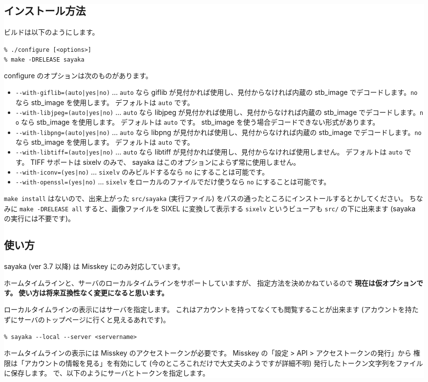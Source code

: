 
インストール方法
---
ビルドは以下のようにします。

```
% ./configure [<options>]
% make -DRELEASE sayaka
```

configure のオプションは次のものがあります。
* `--with-giflib=(auto|yes|no)` …
	`auto` なら giflib が見付かれば使用し、見付からなければ内蔵の
	stb_image でデコードします。`no` なら stb_image を使用します。
	デフォルトは `auto` です。
* `--with-libjpeg=(auto|yes|no)` …
	`auto` なら libjpeg が見付かれば使用し、見付からなければ内蔵の
	stb_image でデコードします。`no` なら stb_image を使用します。
	デフォルトは `auto` です。
	stb_image を使う場合デコードできない形式があります。
* `--with-libpng=(auto|yes|no)` …
	`auto` なら libpng が見付かれば使用し、見付からなければ内蔵の
	stb_image でデコードします。`no` なら stb_image を使用します。
	デフォルトは `auto` です。
* `--with-libtiff=(auto|yes|no)` …
	`auto` なら libtiff が見付かれば使用し、見付からなければ使用しません。
	デフォルトは `auto` です。
	TIFF サポートは sixelv のみで、
	sayaka はこのオプションによらず常に使用しません。
* `--with-iconv=(yes|no)` …
	`sixelv` のみビルドするなら `no` にすることは可能です。
* `--with-openssl=(yes|no)` …
	`sixelv` をローカルのファイルでだけ使うなら `no` にすることは可能です。

`make install` はないので、出来上がった `src/sayaka` (実行ファイル) をパスの通ったところにインストールするとかしてください。
ちなみに `make -DRELEASE all` すると、画像ファイルを SIXEL に変換して表示する
`sixelv` というビューアも `src/` の下に出来ます (sayaka の実行には不要です)。


使い方
---
sayaka (ver 3.7 以降) は Misskey にのみ対応しています。

ホームタイムラインと、サーバのローカルタイムラインをサポートしていますが、
指定方法を決めかねているので **現在は仮オプションです。
使い方は将来互換性なく変更になると思います。**

ローカルタイムラインの表示にはサーバを指定します。
これはアカウントを持ってなくても閲覧することが出来ます
(アカウントを持たずにサーバのトップページに行くと見えるあれです)。

```
% sayaka --local --server <servername>
```

ホームタイムラインの表示には Misskey のアクセストークンが必要です。
Misskey の「設定 &gt; API &gt; アクセストークンの発行」から
権限は「アカウントの情報を見る」を有効にして
(今のところこれだけで大丈夫のようですが詳細不明)
発行したトークン文字列をファイルに保存します。
で、以下のようにサーバとトークンを指定します。
